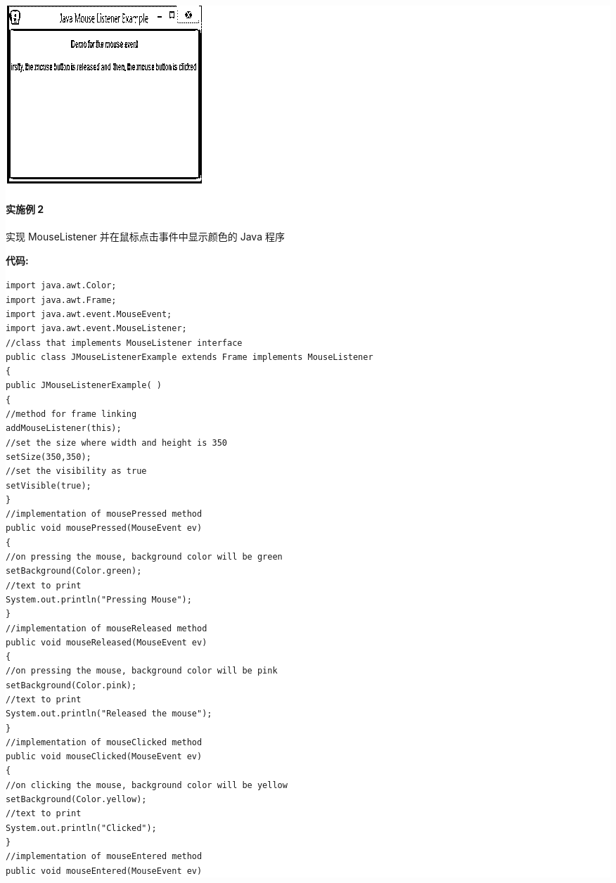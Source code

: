 ![Java MouseListener Example 1 output 5](img/d3ab1bbbdeaf711c86ad4a3402d82972.png)



#### 实施例 2

实现 MouseListener 并在鼠标点击事件中显示颜色的 Java 程序

**代码:**

```
import java.awt.Color;
import java.awt.Frame;
import java.awt.event.MouseEvent;
import java.awt.event.MouseListener;
//class that implements MouseListener interface
public class JMouseListenerExample extends Frame implements MouseListener
{
public JMouseListenerExample( )
{
//method for frame linking
addMouseListener(this);
//set the size where width and height is 350
setSize(350,350);
//set the visibility as true
setVisible(true);
}
//implementation of mousePressed method
public void mousePressed(MouseEvent ev)
{
//on pressing the mouse, background color will be green
setBackground(Color.green);
//text to print
System.out.println("Pressing Mouse");
}
//implementation of mouseReleased method
public void mouseReleased(MouseEvent ev)
{
//on pressing the mouse, background color will be pink
setBackground(Color.pink);
//text to print
System.out.println("Released the mouse");
}
//implementation of mouseClicked method
public void mouseClicked(MouseEvent ev)
{
//on clicking the mouse, background color will be yellow
setBackground(Color.yellow);
//text to print
System.out.println("Clicked");
}
//implementation of mouseEntered method
public void mouseEntered(MouseEvent ev)
```